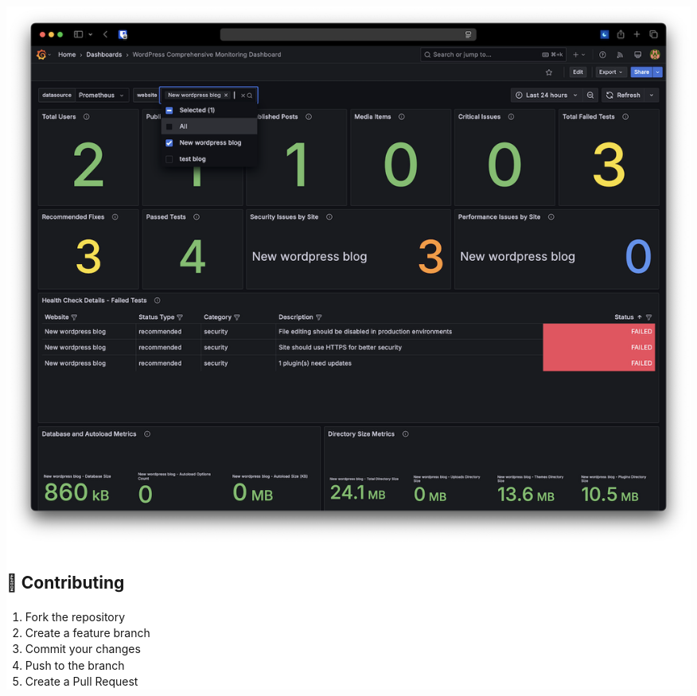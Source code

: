 ![Grafana Dashboard](./assets/screenshot-6.png)

## 🤝 Contributing

1. Fork the repository
2. Create a feature branch
3. Commit your changes
4. Push to the branch
5. Create a Pull Request
